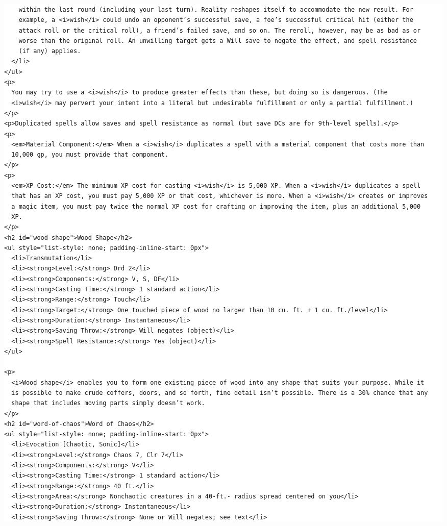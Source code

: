         within the last round (including your last turn). Reality reshapes itself to accommodate the new result. For
        example, a <i>wish</i> could undo an opponent’s successful save, a foe’s successful critical hit (either the
        attack roll or the critical roll), a friend’s failed save, and so on. The reroll, however, may be as bad as or
        worse than the original roll. An unwilling target gets a Will save to negate the effect, and spell resistance
        (if any) applies.
      </li>
    </ul>
    <p>
      You may try to use a <i>wish</i> to produce greater effects than these, but doing so is dangerous. (The
      <i>wish</i> may pervert your intent into a literal but undesirable fulfillment or only a partial fulfillment.)
    </p>
    <p>Duplicated spells allow saves and spell resistance as normal (but save DCs are for 9th-level spells).</p>
    <p>
      <em>Material Component:</em> When a <i>wish</i> duplicates a spell with a material component that costs more than
      10,000 gp, you must provide that component.
    </p>
    <p>
      <em>XP Cost:</em> The minimum XP cost for casting <i>wish</i> is 5,000 XP. When a <i>wish</i> duplicates a spell
      that has an XP cost, you must pay 5,000 XP or that cost, whichever is more. When a <i>wish</i> creates or improves
      a magic item, you must pay twice the normal XP cost for crafting or improving the item, plus an additional 5,000
      XP.
    </p>
    <h2 id="wood-shape">Wood Shape</h2>
    <ul style="list-style: none; padding-inline-start: 0px">
      <li>Transmutation</li>
      <li><strong>Level:</strong> Drd 2</li>
      <li><strong>Components:</strong> V, S, DF</li>
      <li><strong>Casting Time:</strong> 1 standard action</li>
      <li><strong>Range:</strong> Touch</li>
      <li><strong>Target:</strong> One touched piece of wood no larger than 10 cu. ft. + 1 cu. ft./level</li>
      <li><strong>Duration:</strong> Instantaneous</li>
      <li><strong>Saving Throw:</strong> Will negates (object)</li>
      <li><strong>Spell Resistance:</strong> Yes (object)</li>
    </ul>

    <p>
      <i>Wood shape</i> enables you to form one existing piece of wood into any shape that suits your purpose. While it
      is possible to make crude coffers, doors, and so forth, fine detail isn’t possible. There is a 30% chance that any
      shape that includes moving parts simply doesn’t work.
    </p>
    <h2 id="word-of-chaos">Word of Chaos</h2>
    <ul style="list-style: none; padding-inline-start: 0px">
      <li>Evocation [Chaotic, Sonic]</li>
      <li><strong>Level:</strong> Chaos 7, Clr 7</li>
      <li><strong>Components:</strong> V</li>
      <li><strong>Casting Time:</strong> 1 standard action</li>
      <li><strong>Range:</strong> 40 ft.</li>
      <li><strong>Area:</strong> Nonchaotic creatures in a 40-ft.- radius spread centered on you</li>
      <li><strong>Duration:</strong> Instantaneous</li>
      <li><strong>Saving Throw:</strong> None or Will negates; see text</li>